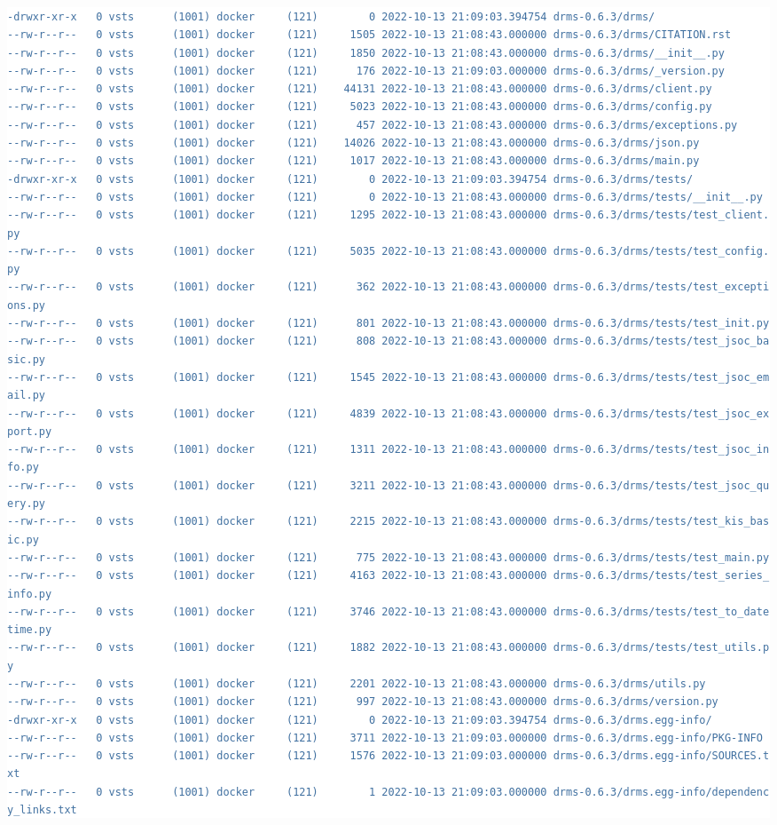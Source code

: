 ```diff
-drwxr-xr-x   0 vsts      (1001) docker     (121)        0 2022-10-13 21:09:03.394754 drms-0.6.3/drms/
--rw-r--r--   0 vsts      (1001) docker     (121)     1505 2022-10-13 21:08:43.000000 drms-0.6.3/drms/CITATION.rst
--rw-r--r--   0 vsts      (1001) docker     (121)     1850 2022-10-13 21:08:43.000000 drms-0.6.3/drms/__init__.py
--rw-r--r--   0 vsts      (1001) docker     (121)      176 2022-10-13 21:09:03.000000 drms-0.6.3/drms/_version.py
--rw-r--r--   0 vsts      (1001) docker     (121)    44131 2022-10-13 21:08:43.000000 drms-0.6.3/drms/client.py
--rw-r--r--   0 vsts      (1001) docker     (121)     5023 2022-10-13 21:08:43.000000 drms-0.6.3/drms/config.py
--rw-r--r--   0 vsts      (1001) docker     (121)      457 2022-10-13 21:08:43.000000 drms-0.6.3/drms/exceptions.py
--rw-r--r--   0 vsts      (1001) docker     (121)    14026 2022-10-13 21:08:43.000000 drms-0.6.3/drms/json.py
--rw-r--r--   0 vsts      (1001) docker     (121)     1017 2022-10-13 21:08:43.000000 drms-0.6.3/drms/main.py
-drwxr-xr-x   0 vsts      (1001) docker     (121)        0 2022-10-13 21:09:03.394754 drms-0.6.3/drms/tests/
--rw-r--r--   0 vsts      (1001) docker     (121)        0 2022-10-13 21:08:43.000000 drms-0.6.3/drms/tests/__init__.py
--rw-r--r--   0 vsts      (1001) docker     (121)     1295 2022-10-13 21:08:43.000000 drms-0.6.3/drms/tests/test_client.py
--rw-r--r--   0 vsts      (1001) docker     (121)     5035 2022-10-13 21:08:43.000000 drms-0.6.3/drms/tests/test_config.py
--rw-r--r--   0 vsts      (1001) docker     (121)      362 2022-10-13 21:08:43.000000 drms-0.6.3/drms/tests/test_exceptions.py
--rw-r--r--   0 vsts      (1001) docker     (121)      801 2022-10-13 21:08:43.000000 drms-0.6.3/drms/tests/test_init.py
--rw-r--r--   0 vsts      (1001) docker     (121)      808 2022-10-13 21:08:43.000000 drms-0.6.3/drms/tests/test_jsoc_basic.py
--rw-r--r--   0 vsts      (1001) docker     (121)     1545 2022-10-13 21:08:43.000000 drms-0.6.3/drms/tests/test_jsoc_email.py
--rw-r--r--   0 vsts      (1001) docker     (121)     4839 2022-10-13 21:08:43.000000 drms-0.6.3/drms/tests/test_jsoc_export.py
--rw-r--r--   0 vsts      (1001) docker     (121)     1311 2022-10-13 21:08:43.000000 drms-0.6.3/drms/tests/test_jsoc_info.py
--rw-r--r--   0 vsts      (1001) docker     (121)     3211 2022-10-13 21:08:43.000000 drms-0.6.3/drms/tests/test_jsoc_query.py
--rw-r--r--   0 vsts      (1001) docker     (121)     2215 2022-10-13 21:08:43.000000 drms-0.6.3/drms/tests/test_kis_basic.py
--rw-r--r--   0 vsts      (1001) docker     (121)      775 2022-10-13 21:08:43.000000 drms-0.6.3/drms/tests/test_main.py
--rw-r--r--   0 vsts      (1001) docker     (121)     4163 2022-10-13 21:08:43.000000 drms-0.6.3/drms/tests/test_series_info.py
--rw-r--r--   0 vsts      (1001) docker     (121)     3746 2022-10-13 21:08:43.000000 drms-0.6.3/drms/tests/test_to_datetime.py
--rw-r--r--   0 vsts      (1001) docker     (121)     1882 2022-10-13 21:08:43.000000 drms-0.6.3/drms/tests/test_utils.py
--rw-r--r--   0 vsts      (1001) docker     (121)     2201 2022-10-13 21:08:43.000000 drms-0.6.3/drms/utils.py
--rw-r--r--   0 vsts      (1001) docker     (121)      997 2022-10-13 21:08:43.000000 drms-0.6.3/drms/version.py
-drwxr-xr-x   0 vsts      (1001) docker     (121)        0 2022-10-13 21:09:03.394754 drms-0.6.3/drms.egg-info/
--rw-r--r--   0 vsts      (1001) docker     (121)     3711 2022-10-13 21:09:03.000000 drms-0.6.3/drms.egg-info/PKG-INFO
--rw-r--r--   0 vsts      (1001) docker     (121)     1576 2022-10-13 21:09:03.000000 drms-0.6.3/drms.egg-info/SOURCES.txt
--rw-r--r--   0 vsts      (1001) docker     (121)        1 2022-10-13 21:09:03.000000 drms-0.6.3/drms.egg-info/dependency_links.txt
```